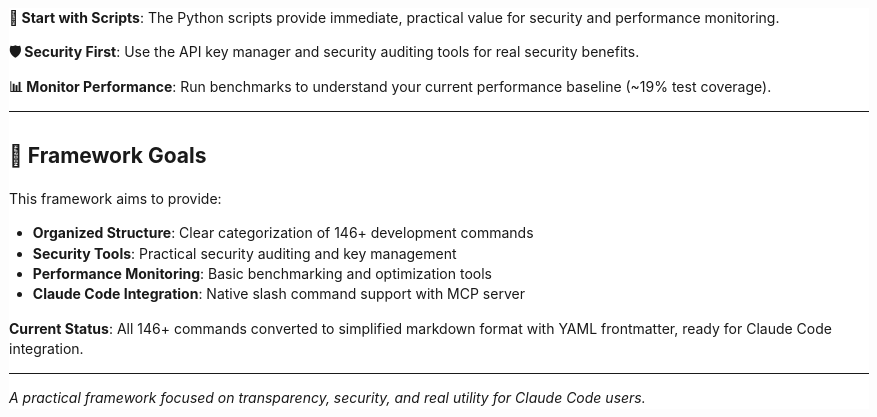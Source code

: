 **🔧 Start with Scripts**: The Python scripts provide immediate, practical value for security and performance monitoring.

**🛡️ Security First**: Use the API key manager and security auditing tools for real security benefits.

**📊 Monitor Performance**: Run benchmarks to understand your current performance baseline (~19% test coverage).

---

## 🎯 Framework Goals

This framework aims to provide:
- **Organized Structure**: Clear categorization of 146+ development commands
- **Security Tools**: Practical security auditing and key management
- **Performance Monitoring**: Basic benchmarking and optimization tools
- **Claude Code Integration**: Native slash command support with MCP server

**Current Status**: All 146+ commands converted to simplified markdown format with YAML frontmatter, ready for Claude Code integration.

---

*A practical framework focused on transparency, security, and real utility for Claude Code users.* 